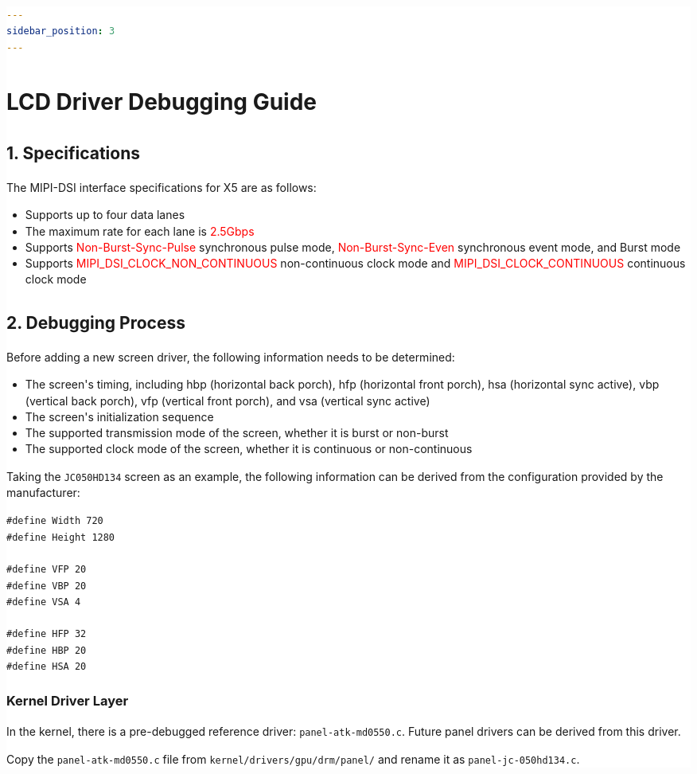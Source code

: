 ```yaml
---
sidebar_position: 3
---
```


# LCD Driver Debugging Guide

## 1. Specifications

The MIPI-DSI interface specifications for X5 are as follows:

- Supports up to four data lanes
- The maximum rate for each lane is <font color="red">2.5Gbps</font>
- Supports <font color="red">Non-Burst-Sync-Pulse</font> synchronous pulse mode, <font color="red">Non-Burst-Sync-Even</font> synchronous event mode, and Burst mode
- Supports <font color="red">MIPI_DSI_CLOCK_NON_CONTINUOUS</font> non-continuous clock mode and <font color="red">MIPI_DSI_CLOCK_CONTINUOUS</font> continuous clock mode

## 2. Debugging Process

Before adding a new screen driver, the following information needs to be determined:

- The screen's timing, including hbp (horizontal back porch), hfp (horizontal front porch), hsa (horizontal sync active), vbp (vertical back porch), vfp (vertical front porch), and vsa (vertical sync active)
- The screen's initialization sequence
- The supported transmission mode of the screen, whether it is burst or non-burst
- The supported clock mode of the screen, whether it is continuous or non-continuous

Taking the `JC050HD134` screen as an example, the following information can be derived from the configuration provided by the manufacturer:

```
#define Width 720
#define Height 1280

#define VFP 20
#define VBP 20
#define VSA 4

#define HFP 32
#define HBP 20
#define HSA 20
```
### Kernel Driver Layer

In the kernel, there is a pre-debugged reference driver: `panel-atk-md0550.c`. Future panel drivers can be derived from this driver.

Copy the `panel-atk-md0550.c` file from `kernel/drivers/gpu/drm/panel/` and rename it as `panel-jc-050hd134.c`.
